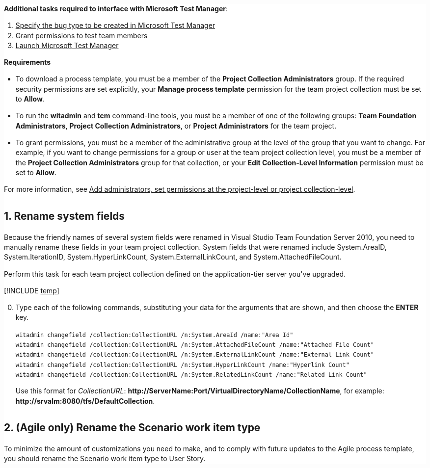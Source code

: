 **Additional tasks required to interface with Microsoft Test Manager**:   
1.  [Specify the bug type to be created in Microsoft Test Manager](#map_bug_type)    
2.  [Grant permissions to test team members](#grant_permissions)    
3.  [Launch Microsoft Test Manager](#launch_mtm)  
  
**Requirements**  
  
-   To download a process template, you must be a member of the **Project Collection Administrators** group. If the required security permissions are set explicitly, your **Manage process template** permission for the team project collection must be set to **Allow**.  
  
-   To run the **witadmin** and **tcm** command-line tools, you must be a member of one of the following groups: **Team Foundation Administrators**, **Project Collection Administrators**, or **Project Administrators** for the team project.  
  
-   To grant permissions, you must be a member of the administrative group at the level of the group that you want to change. For example, if you want to change permissions for a group or user at the team project collection level, you must be a member of the **Project Collection Administrators** group for that collection, or your **Edit Collection-Level Information** permission must be set to **Allow**.  
  
For more information, see [Add administrators, set permissions at the project-level or project collection-level](../../../security/set-project-collection-level-permissions.md).  
  
## 1. Rename system fields  
 Because the friendly names of several system fields were renamed in Visual Studio Team Foundation Server 2010, you need to manually rename these fields in your team project collection. System fields that were renamed include System.AreaID, System.IterationID, System.HyperLinkCount, System.ExternalLinkCount, and System.AttachedFileCount.  
  
 Perform this task for each team project collection defined on the application-tier server you've upgraded.  
  
[!INCLUDE [temp](../../_shared/witadmin-run-tool-example.md)]
  
0.  Type each of the following commands, substituting your data for the arguments that are shown, and then choose the **ENTER** key.  
  
    ```  
    witadmin changefield /collection:CollectionURL /n:System.AreaId /name:"Area Id"  
    witadmin changefield /collection:CollectionURL /n:System.AttachedFileCount /name:"Attached File Count"  
    witadmin changefield /collection:CollectionURL /n:System.ExternalLinkCount /name:"External Link Count"  
    witadmin changefield /collection:CollectionURL /n:System.HyperLinkCount /name:"Hyperlink Count"  
    witadmin changefield /collection:CollectionURL /n:System.RelatedLinkCount /name:"Related Link Count"  
    ```  
  
     Use this format for *CollectionURL*: **http://ServerName:Port/VirtualDirectoryName/CollectionName**, for example: **http://srvalm:8080/tfs/DefaultCollection**.  
  
  
## 2. (Agile only) Rename the Scenario work item type  
 To minimize the amount of customizations you need to make, and to comply with future updates to the Agile process template, you should rename the Scenario work item type to User Story.  
  